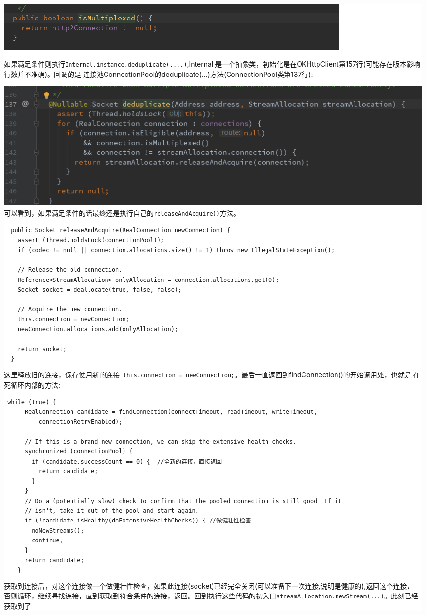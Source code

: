 ![](imgs/http_2.png)   

如果满足条件则执行``Internal.instance.deduplicate(....)``,Internal 是一个抽象类，初始化是在OKHttpClient第157行(可能存在版本影响
行数并不准确)。回调的是 连接池ConnectionPool的deduplicate(...)方法(ConnectionPool类第137行):   

![](imgs/cp_1.png)  
可以看到，如果满足条件的话最终还是执行自己的``releaseAndAcquire()``方法。
```
  public Socket releaseAndAcquire(RealConnection newConnection) {
    assert (Thread.holdsLock(connectionPool));
    if (codec != null || connection.allocations.size() != 1) throw new IllegalStateException();

    // Release the old connection.
    Reference<StreamAllocation> onlyAllocation = connection.allocations.get(0);
    Socket socket = deallocate(true, false, false);

    // Acquire the new connection.
    this.connection = newConnection;
    newConnection.allocations.add(onlyAllocation);

    return socket;
  }
```
这里释放旧的连接，保存使用新的连接`` this.connection = newConnection;``。最后一直返回到findConnection()的开始调用处，也就是
在死循环内部的方法:
```
 while (true) {
      RealConnection candidate = findConnection(connectTimeout, readTimeout, writeTimeout,
          connectionRetryEnabled);

      // If this is a brand new connection, we can skip the extensive health checks.
      synchronized (connectionPool) {
        if (candidate.successCount == 0) {  //全新的连接，直接返回
          return candidate;
        }
      }
      // Do a (potentially slow) check to confirm that the pooled connection is still good. If it
      // isn't, take it out of the pool and start again.
      if (!candidate.isHealthy(doExtensiveHealthChecks)) { //做健壮性检查
        noNewStreams();
        continue;
      }
      return candidate;
    }
```
获取到连接后，对这个连接做一个做健壮性检查，如果此连接(socket)已经完全关闭(可以准备下一次连接,说明是健康的),返回这个连接，
否则循环，继续寻找连接，直到获取到符合条件的连接，返回。回到执行这些代码的初入口``streamAllocation.newStream(...)``。此刻已经获取到了